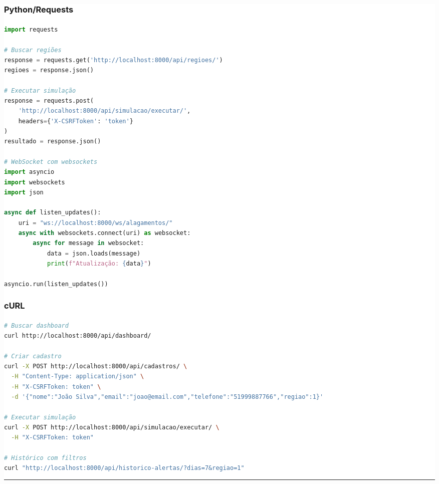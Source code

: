 ### Python/Requests

```python
import requests

# Buscar regiões
response = requests.get('http://localhost:8000/api/regioes/')
regioes = response.json()

# Executar simulação
response = requests.post(
    'http://localhost:8000/api/simulacao/executar/',
    headers={'X-CSRFToken': 'token'}
)
resultado = response.json()

# WebSocket com websockets
import asyncio
import websockets
import json

async def listen_updates():
    uri = "ws://localhost:8000/ws/alagamentos/"
    async with websockets.connect(uri) as websocket:
        async for message in websocket:
            data = json.loads(message)
            print(f"Atualização: {data}")

asyncio.run(listen_updates())
```

### cURL

```bash
# Buscar dashboard
curl http://localhost:8000/api/dashboard/

# Criar cadastro
curl -X POST http://localhost:8000/api/cadastros/ \
  -H "Content-Type: application/json" \
  -H "X-CSRFToken: token" \
  -d '{"nome":"João Silva","email":"joao@email.com","telefone":"51999887766","regiao":1}'

# Executar simulação
curl -X POST http://localhost:8000/api/simulacao/executar/ \
  -H "X-CSRFToken: token"

# Histórico com filtros
curl "http://localhost:8000/api/historico-alertas/?dias=7&regiao=1"
```

---
